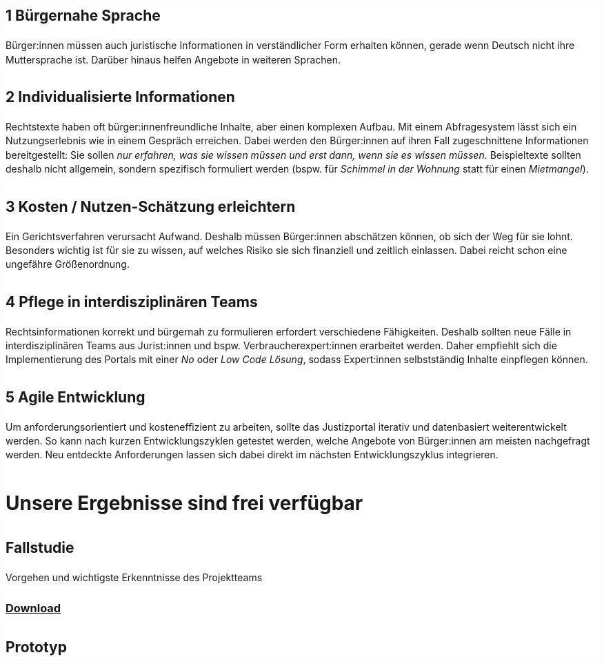 
## 1 Bürgernahe Sprache

Bürger:innen müssen auch juristische Informationen in verständlicher Form erhalten können, gerade wenn Deutsch nicht ihre Muttersprache ist. Darüber hinaus helfen Angebote in weiteren Sprachen. 


## 2 Individualisierte Informationen

Rechtstexte haben oft bürger:innenfreundliche Inhalte, aber einen komplexen Aufbau. Mit einem Abfragesystem lässt sich ein Nutzungserlebnis wie in einem Gespräch erreichen. Dabei werden den Bürger:innen auf ihren Fall zugeschnittene Informationen bereitgestellt: Sie sollen _nur erfahren, was sie wissen müssen und erst dann, wenn sie es wissen müssen._ Beispieltexte sollten deshalb nicht allgemein, sondern spezifisch formuliert werden (bspw. für _Schimmel in der Wohnung_ statt für einen _Mietmangel_).


## 3 Kosten / Nutzen-Schätzung erleichtern

Ein Gerichtsverfahren verursacht Aufwand. Deshalb müssen Bürger:innen abschätzen können, ob sich der Weg für sie lohnt. Besonders wichtig ist für sie zu wissen, auf welches Risiko sie sich finanziell und zeitlich einlassen. Dabei reicht schon eine ungefähre Größenordnung.


## 4 Pflege in interdisziplinären Teams

Rechtsinformationen korrekt und bürgernah zu formulieren erfordert verschiedene Fähigkeiten. Deshalb sollten neue Fälle in interdisziplinären Teams aus Jurist:innen und bspw. Verbraucherexpert:innen erarbeitet werden. Daher empfiehlt sich die Implementierung des Portals mit einer _No_ oder _Low Code Lösung_, sodass Expert:innen selbstständig Inhalte einpflegen können.


## 5 Agile Entwicklung

Um anforderungsorientiert und kosteneffizient zu arbeiten, sollte das Justizportal iterativ und datenbasiert weiterentwickelt werden. So kann nach kurzen Entwicklungszyklen getestet werden, welche Angebote von Bürger:innen am meisten nachgefragt werden. Neu entdeckte Anforderungen lassen sich dabei direkt im nächsten Entwicklungszyklus integrieren.


# Unsere Ergebnisse sind frei verfügbar


## Fallstudie

Vorgehen und wichtigste Erkenntnisse des Projektteams


### [Download](f1_Fallstudie-Digitale-Klagewege-Tech4Germany-2021.pdf) 


## Prototyp
